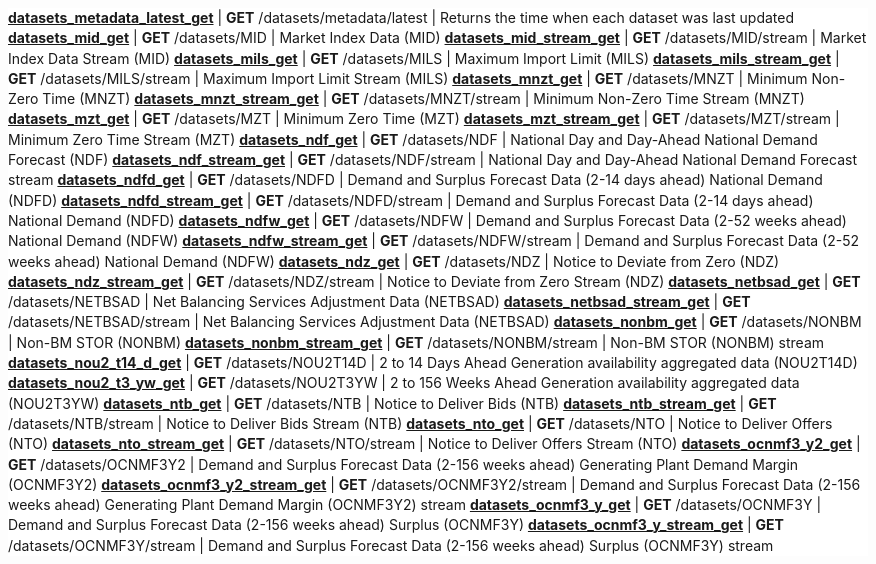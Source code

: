 [**datasets_metadata_latest_get**](DatasetsApi.md#datasets_metadata_latest_get) | **GET** /datasets/metadata/latest | Returns the time when each dataset was last updated
[**datasets_mid_get**](DatasetsApi.md#datasets_mid_get) | **GET** /datasets/MID | Market Index Data (MID)
[**datasets_mid_stream_get**](DatasetsApi.md#datasets_mid_stream_get) | **GET** /datasets/MID/stream | Market Index Data Stream (MID)
[**datasets_mils_get**](DatasetsApi.md#datasets_mils_get) | **GET** /datasets/MILS | Maximum Import Limit (MILS)
[**datasets_mils_stream_get**](DatasetsApi.md#datasets_mils_stream_get) | **GET** /datasets/MILS/stream | Maximum Import Limit Stream (MILS)
[**datasets_mnzt_get**](DatasetsApi.md#datasets_mnzt_get) | **GET** /datasets/MNZT | Minimum Non-Zero Time (MNZT)
[**datasets_mnzt_stream_get**](DatasetsApi.md#datasets_mnzt_stream_get) | **GET** /datasets/MNZT/stream | Minimum Non-Zero Time Stream (MNZT)
[**datasets_mzt_get**](DatasetsApi.md#datasets_mzt_get) | **GET** /datasets/MZT | Minimum Zero Time (MZT)
[**datasets_mzt_stream_get**](DatasetsApi.md#datasets_mzt_stream_get) | **GET** /datasets/MZT/stream | Minimum Zero Time Stream (MZT)
[**datasets_ndf_get**](DatasetsApi.md#datasets_ndf_get) | **GET** /datasets/NDF | National Day and Day-Ahead National Demand Forecast (NDF)
[**datasets_ndf_stream_get**](DatasetsApi.md#datasets_ndf_stream_get) | **GET** /datasets/NDF/stream | National Day and Day-Ahead National Demand Forecast stream
[**datasets_ndfd_get**](DatasetsApi.md#datasets_ndfd_get) | **GET** /datasets/NDFD | Demand and Surplus Forecast Data (2-14 days ahead) National Demand (NDFD)
[**datasets_ndfd_stream_get**](DatasetsApi.md#datasets_ndfd_stream_get) | **GET** /datasets/NDFD/stream | Demand and Surplus Forecast Data (2-14 days ahead) National Demand (NDFD)
[**datasets_ndfw_get**](DatasetsApi.md#datasets_ndfw_get) | **GET** /datasets/NDFW | Demand and Surplus Forecast Data (2-52 weeks ahead) National Demand (NDFW)
[**datasets_ndfw_stream_get**](DatasetsApi.md#datasets_ndfw_stream_get) | **GET** /datasets/NDFW/stream | Demand and Surplus Forecast Data (2-52 weeks ahead) National Demand (NDFW)
[**datasets_ndz_get**](DatasetsApi.md#datasets_ndz_get) | **GET** /datasets/NDZ | Notice to Deviate from Zero (NDZ)
[**datasets_ndz_stream_get**](DatasetsApi.md#datasets_ndz_stream_get) | **GET** /datasets/NDZ/stream | Notice to Deviate from Zero Stream (NDZ)
[**datasets_netbsad_get**](DatasetsApi.md#datasets_netbsad_get) | **GET** /datasets/NETBSAD | Net Balancing Services Adjustment Data (NETBSAD)
[**datasets_netbsad_stream_get**](DatasetsApi.md#datasets_netbsad_stream_get) | **GET** /datasets/NETBSAD/stream | Net Balancing Services Adjustment Data (NETBSAD)
[**datasets_nonbm_get**](DatasetsApi.md#datasets_nonbm_get) | **GET** /datasets/NONBM | Non-BM STOR (NONBM)
[**datasets_nonbm_stream_get**](DatasetsApi.md#datasets_nonbm_stream_get) | **GET** /datasets/NONBM/stream | Non-BM STOR (NONBM) stream
[**datasets_nou2_t14_d_get**](DatasetsApi.md#datasets_nou2_t14_d_get) | **GET** /datasets/NOU2T14D | 2 to 14 Days Ahead Generation availability aggregated data (NOU2T14D)
[**datasets_nou2_t3_yw_get**](DatasetsApi.md#datasets_nou2_t3_yw_get) | **GET** /datasets/NOU2T3YW | 2 to 156 Weeks Ahead Generation availability aggregated data (NOU2T3YW)
[**datasets_ntb_get**](DatasetsApi.md#datasets_ntb_get) | **GET** /datasets/NTB | Notice to Deliver Bids (NTB)
[**datasets_ntb_stream_get**](DatasetsApi.md#datasets_ntb_stream_get) | **GET** /datasets/NTB/stream | Notice to Deliver Bids Stream (NTB)
[**datasets_nto_get**](DatasetsApi.md#datasets_nto_get) | **GET** /datasets/NTO | Notice to Deliver Offers (NTO)
[**datasets_nto_stream_get**](DatasetsApi.md#datasets_nto_stream_get) | **GET** /datasets/NTO/stream | Notice to Deliver Offers Stream (NTO)
[**datasets_ocnmf3_y2_get**](DatasetsApi.md#datasets_ocnmf3_y2_get) | **GET** /datasets/OCNMF3Y2 | Demand and Surplus Forecast Data (2-156 weeks ahead) Generating Plant Demand Margin (OCNMF3Y2)
[**datasets_ocnmf3_y2_stream_get**](DatasetsApi.md#datasets_ocnmf3_y2_stream_get) | **GET** /datasets/OCNMF3Y2/stream | Demand and Surplus Forecast Data (2-156 weeks ahead) Generating Plant Demand Margin (OCNMF3Y2) stream
[**datasets_ocnmf3_y_get**](DatasetsApi.md#datasets_ocnmf3_y_get) | **GET** /datasets/OCNMF3Y | Demand and Surplus Forecast Data (2-156 weeks ahead) Surplus (OCNMF3Y)
[**datasets_ocnmf3_y_stream_get**](DatasetsApi.md#datasets_ocnmf3_y_stream_get) | **GET** /datasets/OCNMF3Y/stream | Demand and Surplus Forecast Data (2-156 weeks ahead) Surplus (OCNMF3Y) stream